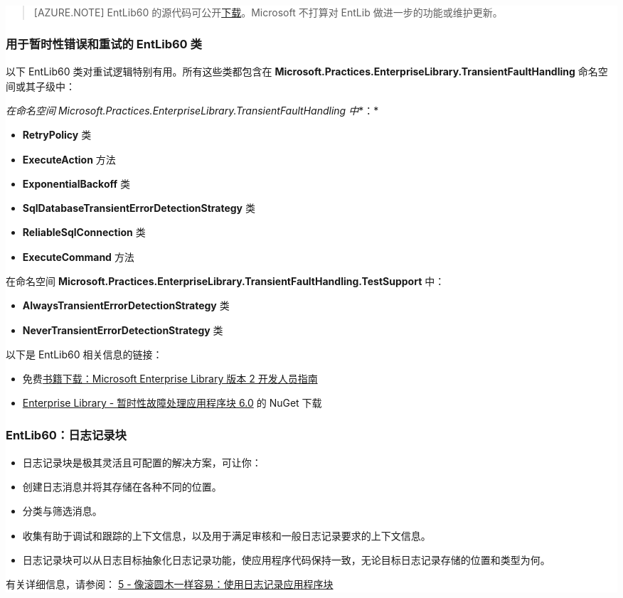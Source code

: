 
> [AZURE.NOTE] EntLib60 的源代码可公开[下载](http://go.microsoft.com/fwlink/p/?LinkID=290898)。Microsoft 不打算对 EntLib 做进一步的功能或维护更新。

<a id="entlib60-classes-for-transient-errors-and-retry" name="entlib60-classes-for-transient-errors-and-retry"></a>

### 用于暂时性错误和重试的 EntLib60 类


以下 EntLib60 类对重试逻辑特别有用。所有这些类都包含在 **Microsoft.Practices.EnterpriseLibrary.TransientFaultHandling** 命名空间或其子级中：

*在命名空间 *Microsoft.Practices.EnterpriseLibrary.TransientFaultHandling* 中**：*

- **RetryPolicy** 类
 - **ExecuteAction** 方法


- **ExponentialBackoff** 类


- **SqlDatabaseTransientErrorDetectionStrategy** 类


- **ReliableSqlConnection** 类
 - **ExecuteCommand** 方法


在命名空间 **Microsoft.Practices.EnterpriseLibrary.TransientFaultHandling.TestSupport** 中：

- **AlwaysTransientErrorDetectionStrategy** 类

- **NeverTransientErrorDetectionStrategy** 类


以下是 EntLib60 相关信息的链接：

- 免费[书籍下载：Microsoft Enterprise Library 版本 2 开发人员指南](http://www.microsoft.com/en-us/download/details.aspx?id=41145)



- [Enterprise Library - 暂时性故障处理应用程序块 6.0](http://www.nuget.org/packages/EnterpriseLibrary.TransientFaultHandling) 的 NuGet 下载

<a id="entlib60-the-logging-block" name="entlib60-the-logging-block"></a>

### EntLib60：日志记录块


- 日志记录块是极其灵活且可配置的解决方案，可让你：
 - 创建日志消息并将其存储在各种不同的位置。
 - 分类与筛选消息。
 - 收集有助于调试和跟踪的上下文信息，以及用于满足审核和一般日志记录要求的上下文信息。


- 日志记录块可以从日志目标抽象化日志记录功能，使应用程序代码保持一致，无论目标日志记录存储的位置和类型为何。


有关详细信息，请参阅：
[5 - 像滚圆木一样容易：使用日志记录应用程序块](https://msdn.microsoft.com/zh-cn/library/dn440731%28v=pandp.60%29.aspx)

<a id="entlib60-istransient-method-source-code" name="entlib60-istransient-method-source-code"></a>
